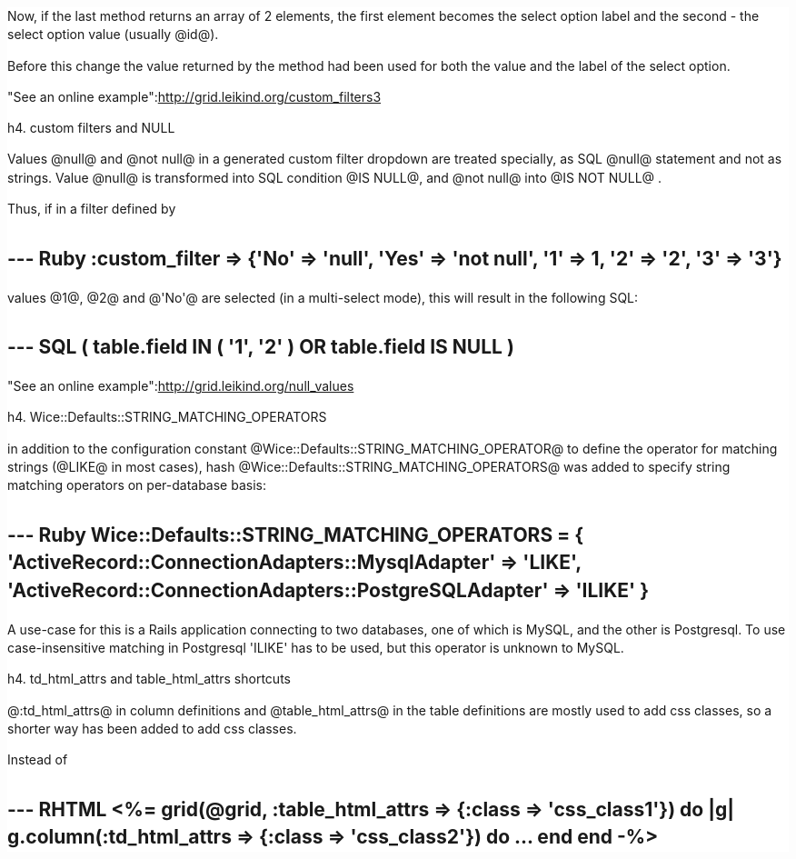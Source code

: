Now, if the last method returns an array of 2 elements, the first element becomes  the select option label and the second - the select option value (usually @id@).

Before this change the value returned by the method had been used for both the value and the label of the select option.

"See an online example":http://grid.leikind.org/custom_filters3

h4. custom filters and NULL

Values @null@ and @not null@ in a generated custom filter dropdown are treated specially, as SQL @null@ statement  and not as strings.  Value @null@ is transformed into SQL condition @IS NULL@, and @not null@ into @IS NOT NULL@ .

Thus, if in a filter defined by

--- Ruby
:custom_filter => {'No' => 'null', 'Yes' => 'not null', '1' => 1, '2' => '2', '3' => '3'}
---
values @1@, @2@ and @'No'@ are selected (in a multi-select mode),  this will result in the following SQL:

--- SQL
( table.field IN ( '1', '2' ) OR table.field IS NULL )
---

"See an online example":http://grid.leikind.org/null_values

h4. Wice::Defaults::STRING_MATCHING_OPERATORS

 in addition to the configuration constant @Wice::Defaults::STRING_MATCHING_OPERATOR@   to define the operator for matching strings (@LIKE@ in most cases), hash @Wice::Defaults::STRING_MATCHING_OPERATORS@   was added to specify string matching operators on per-database basis:

--- Ruby
Wice::Defaults::STRING_MATCHING_OPERATORS = {
 'ActiveRecord::ConnectionAdapters::MysqlAdapter' => 'LIKE',
 'ActiveRecord::ConnectionAdapters::PostgreSQLAdapter' => 'ILIKE'
}
---

A use-case for this is a Rails application connecting to two databases, one of which is MySQL, and the other is Postgresql. To use case-insensitive matching in Postgresql 'ILIKE' has to be used, but this operator is unknown to MySQL.

h4. td_html_attrs and table_html_attrs shortcuts

@:td_html_attrs@ in column definitions and @table_html_attrs@ in the table definitions are mostly used to add css classes, so a shorter way has been added to add css classes.

Instead of

--- RHTML
<%= grid(@grid, :table_html_attrs => {:class => 'css_class1'}) do |g|
    g.column(:td_html_attrs => {:class => 'css_class2'}) do
      ...
    end
end -%>
---

